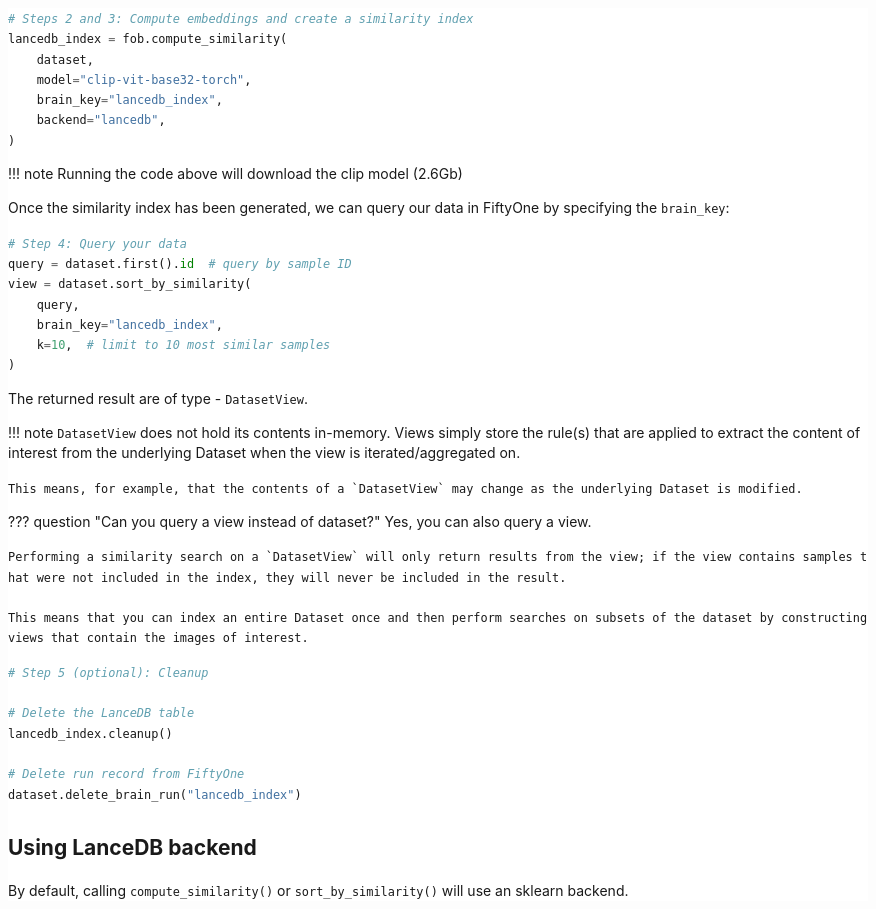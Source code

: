 ```python
# Steps 2 and 3: Compute embeddings and create a similarity index
lancedb_index = fob.compute_similarity(
    dataset, 
    model="clip-vit-base32-torch",
    brain_key="lancedb_index",
    backend="lancedb",
)
```

!!! note
    Running the code above will download the clip model (2.6Gb)

Once the similarity index has been generated, we can query our data in FiftyOne by specifying the `brain_key`:

```python
# Step 4: Query your data
query = dataset.first().id  # query by sample ID
view = dataset.sort_by_similarity(
    query, 
    brain_key="lancedb_index",
    k=10,  # limit to 10 most similar samples
)
```
The returned result are of type - `DatasetView`.

!!! note
    `DatasetView` does not hold its contents in-memory. Views simply store the rule(s) that are applied to extract the content of interest from the underlying Dataset when the view is iterated/aggregated on.

    This means, for example, that the contents of a `DatasetView` may change as the underlying Dataset is modified.

??? question "Can you query a view instead of dataset?"
    Yes, you can also query a view.

    Performing a similarity search on a `DatasetView` will only return results from the view; if the view contains samples that were not included in the index, they will never be included in the result.

    This means that you can index an entire Dataset once and then perform searches on subsets of the dataset by constructing views that contain the images of interest.

```python
# Step 5 (optional): Cleanup

# Delete the LanceDB table
lancedb_index.cleanup()

# Delete run record from FiftyOne
dataset.delete_brain_run("lancedb_index")
```


## Using LanceDB backend
By default, calling `compute_similarity()` or `sort_by_similarity()` will use an sklearn backend.
